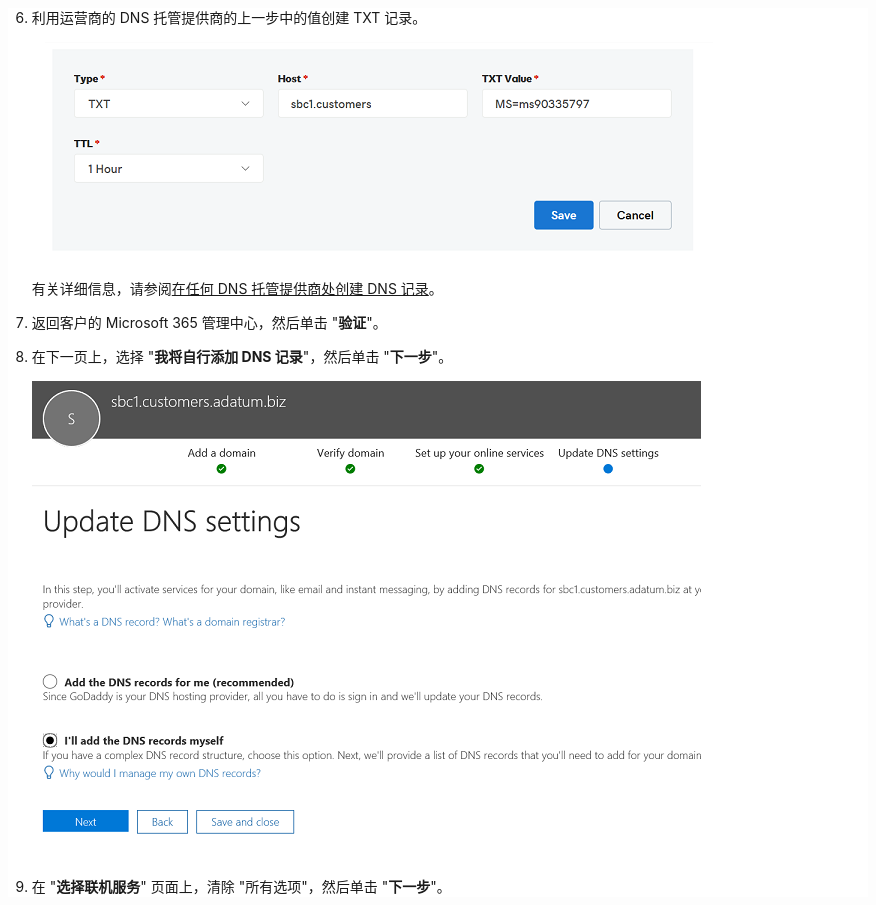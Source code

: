 6. 利用运营商的 DNS 托管提供商的上一步中的值创建 TXT 记录。

    ![显示创建 TXT 记录的屏幕截图](media/direct-routing-8-sbc-txt-record.png)

    有关详细信息，请参阅[在任何 DNS 托管提供商处创建 DNS 记录](https://support.office.com/article/create-dns-records-at-any-dns-hosting-provider-for-office-365-7b7b075d-79f9-4e37-8a9e-fb60c1d95166)。

7. 返回客户的 Microsoft 365 管理中心，然后单击 "**验证**"。 
8. 在下一页上，选择 "**我将自行添加 DNS 记录**"，然后单击 "**下一步**"。

    !["更新 DNS 设置" 页面上的选项的屏幕截图](media/direct-routing-9-sbc-update-dns.png)

9. 在 "**选择联机服务**" 页面上，清除 "所有选项"，然后单击 "**下一步**"。
